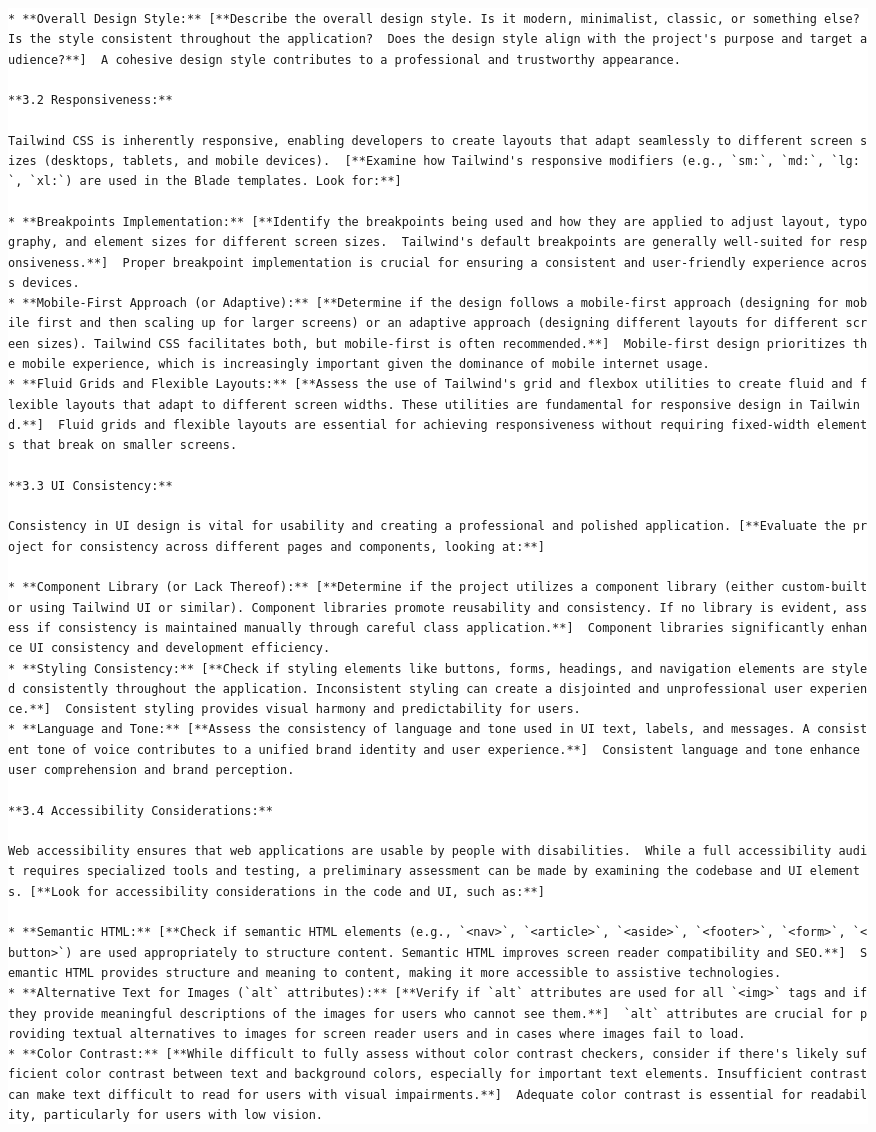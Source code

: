 ```think
* **Overall Design Style:** [**Describe the overall design style. Is it modern, minimalist, classic, or something else? Is the style consistent throughout the application?  Does the design style align with the project's purpose and target audience?**]  A cohesive design style contributes to a professional and trustworthy appearance.

**3.2 Responsiveness:**

Tailwind CSS is inherently responsive, enabling developers to create layouts that adapt seamlessly to different screen sizes (desktops, tablets, and mobile devices).  [**Examine how Tailwind's responsive modifiers (e.g., `sm:`, `md:`, `lg:`, `xl:`) are used in the Blade templates. Look for:**]

* **Breakpoints Implementation:** [**Identify the breakpoints being used and how they are applied to adjust layout, typography, and element sizes for different screen sizes.  Tailwind's default breakpoints are generally well-suited for responsiveness.**]  Proper breakpoint implementation is crucial for ensuring a consistent and user-friendly experience across devices.
* **Mobile-First Approach (or Adaptive):** [**Determine if the design follows a mobile-first approach (designing for mobile first and then scaling up for larger screens) or an adaptive approach (designing different layouts for different screen sizes). Tailwind CSS facilitates both, but mobile-first is often recommended.**]  Mobile-first design prioritizes the mobile experience, which is increasingly important given the dominance of mobile internet usage.
* **Fluid Grids and Flexible Layouts:** [**Assess the use of Tailwind's grid and flexbox utilities to create fluid and flexible layouts that adapt to different screen widths. These utilities are fundamental for responsive design in Tailwind.**]  Fluid grids and flexible layouts are essential for achieving responsiveness without requiring fixed-width elements that break on smaller screens.

**3.3 UI Consistency:**

Consistency in UI design is vital for usability and creating a professional and polished application. [**Evaluate the project for consistency across different pages and components, looking at:**]

* **Component Library (or Lack Thereof):** [**Determine if the project utilizes a component library (either custom-built or using Tailwind UI or similar). Component libraries promote reusability and consistency. If no library is evident, assess if consistency is maintained manually through careful class application.**]  Component libraries significantly enhance UI consistency and development efficiency.
* **Styling Consistency:** [**Check if styling elements like buttons, forms, headings, and navigation elements are styled consistently throughout the application. Inconsistent styling can create a disjointed and unprofessional user experience.**]  Consistent styling provides visual harmony and predictability for users.
* **Language and Tone:** [**Assess the consistency of language and tone used in UI text, labels, and messages. A consistent tone of voice contributes to a unified brand identity and user experience.**]  Consistent language and tone enhance user comprehension and brand perception.

**3.4 Accessibility Considerations:**

Web accessibility ensures that web applications are usable by people with disabilities.  While a full accessibility audit requires specialized tools and testing, a preliminary assessment can be made by examining the codebase and UI elements. [**Look for accessibility considerations in the code and UI, such as:**]

* **Semantic HTML:** [**Check if semantic HTML elements (e.g., `<nav>`, `<article>`, `<aside>`, `<footer>`, `<form>`, `<button>`) are used appropriately to structure content. Semantic HTML improves screen reader compatibility and SEO.**]  Semantic HTML provides structure and meaning to content, making it more accessible to assistive technologies.
* **Alternative Text for Images (`alt` attributes):** [**Verify if `alt` attributes are used for all `<img>` tags and if they provide meaningful descriptions of the images for users who cannot see them.**]  `alt` attributes are crucial for providing textual alternatives to images for screen reader users and in cases where images fail to load.
* **Color Contrast:** [**While difficult to fully assess without color contrast checkers, consider if there's likely sufficient color contrast between text and background colors, especially for important text elements. Insufficient contrast can make text difficult to read for users with visual impairments.**]  Adequate color contrast is essential for readability, particularly for users with low vision.
```